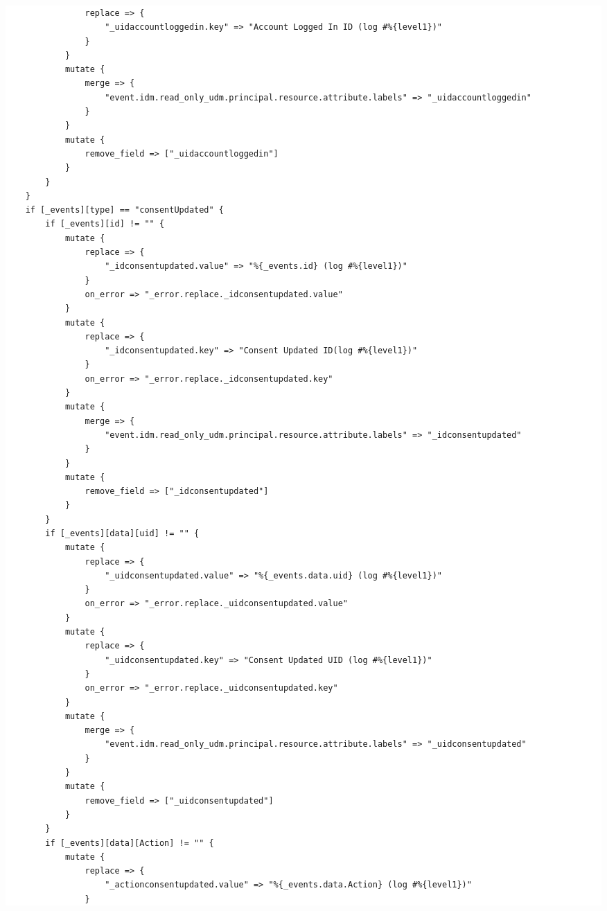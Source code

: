                     replace => {
                        "_uidaccountloggedin.key" => "Account Logged In ID (log #%{level1})"
                    }
                }
                mutate {
                    merge => {
                        "event.idm.read_only_udm.principal.resource.attribute.labels" => "_uidaccountloggedin"
                    }
                }
                mutate {
                    remove_field => ["_uidaccountloggedin"]
                }
            }
        }
        if [_events][type] == "consentUpdated" {
            if [_events][id] != "" {
                mutate {
                    replace => {
                        "_idconsentupdated.value" => "%{_events.id} (log #%{level1})"
                    }
                    on_error => "_error.replace._idconsentupdated.value"
                }
                mutate {
                    replace => {
                        "_idconsentupdated.key" => "Consent Updated ID(log #%{level1})"
                    }
                    on_error => "_error.replace._idconsentupdated.key"
                }
                mutate {
                    merge => {
                        "event.idm.read_only_udm.principal.resource.attribute.labels" => "_idconsentupdated"
                    }
                }
                mutate {
                    remove_field => ["_idconsentupdated"]
                }
            }
            if [_events][data][uid] != "" {
                mutate {
                    replace => {
                        "_uidconsentupdated.value" => "%{_events.data.uid} (log #%{level1})"
                    }
                    on_error => "_error.replace._uidconsentupdated.value"
                }
                mutate {
                    replace => {
                        "_uidconsentupdated.key" => "Consent Updated UID (log #%{level1})"
                    }
                    on_error => "_error.replace._uidconsentupdated.key"
                }
                mutate {
                    merge => {
                        "event.idm.read_only_udm.principal.resource.attribute.labels" => "_uidconsentupdated"
                    }
                }
                mutate {
                    remove_field => ["_uidconsentupdated"]
                }
            }
            if [_events][data][Action] != "" {
                mutate {
                    replace => {
                        "_actionconsentupdated.value" => "%{_events.data.Action} (log #%{level1})"
                    }